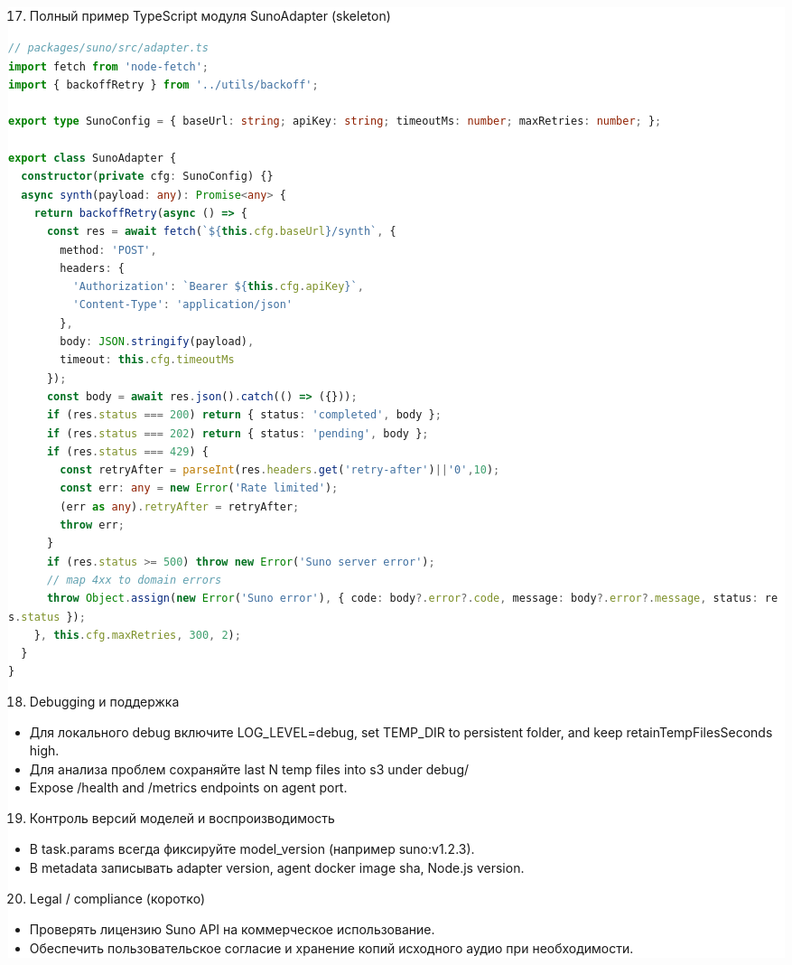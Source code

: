 17. Полный пример TypeScript модуля SunoAdapter (skeleton)

```ts
// packages/suno/src/adapter.ts
import fetch from 'node-fetch';
import { backoffRetry } from '../utils/backoff';

export type SunoConfig = { baseUrl: string; apiKey: string; timeoutMs: number; maxRetries: number; };

export class SunoAdapter {
  constructor(private cfg: SunoConfig) {}
  async synth(payload: any): Promise<any> {
    return backoffRetry(async () => {
      const res = await fetch(`${this.cfg.baseUrl}/synth`, {
        method: 'POST',
        headers: {
          'Authorization': `Bearer ${this.cfg.apiKey}`,
          'Content-Type': 'application/json'
        },
        body: JSON.stringify(payload),
        timeout: this.cfg.timeoutMs
      });
      const body = await res.json().catch(() => ({}));
      if (res.status === 200) return { status: 'completed', body };
      if (res.status === 202) return { status: 'pending', body };
      if (res.status === 429) {
        const retryAfter = parseInt(res.headers.get('retry-after')||'0',10);
        const err: any = new Error('Rate limited');
        (err as any).retryAfter = retryAfter;
        throw err;
      }
      if (res.status >= 500) throw new Error('Suno server error');
      // map 4xx to domain errors
      throw Object.assign(new Error('Suno error'), { code: body?.error?.code, message: body?.error?.message, status: res.status });
    }, this.cfg.maxRetries, 300, 2);
  }
}
```

18. Debugging и поддержка
- Для локального debug включите LOG_LEVEL=debug, set TEMP_DIR to persistent folder, and keep retainTempFilesSeconds high.
- Для анализа проблем сохраняйте last N temp files into s3 under debug/<task-id>
- Expose /health and /metrics endpoints on agent port.

19. Контроль версий моделей и воспроизводимость
- В task.params всегда фиксируйте model_version (например suno:v1.2.3).
- В metadata записывать adapter version, agent docker image sha, Node.js version.

20. Legal / compliance (коротко)
- Проверять лицензию Suno API на коммерческое использование.
- Обеспечить пользовательское согласие и хранение копий исходного аудио при необходимости.

